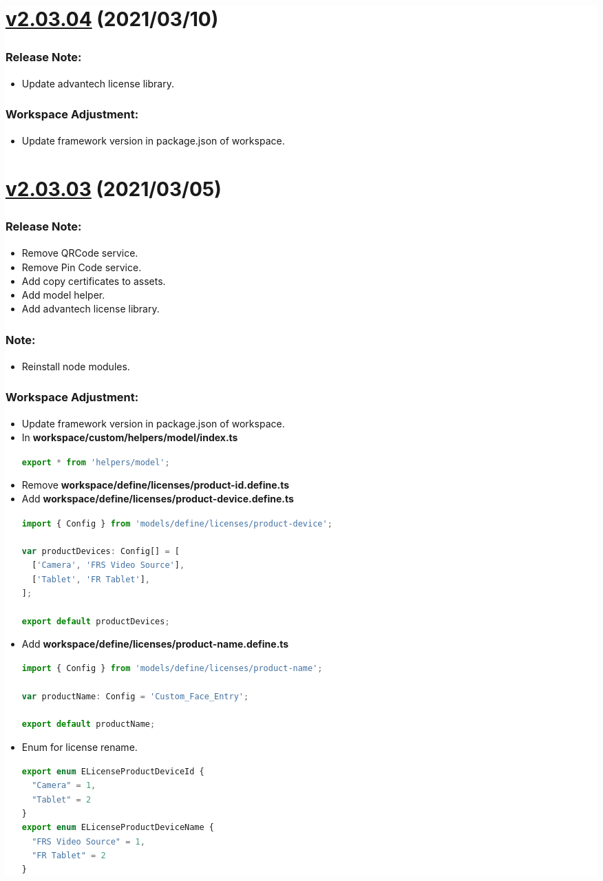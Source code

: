 # [v2.03.04](http://172.22.28.195:53000/product-repositories/framework-server/src/tag/v2.03.04) (2021/03/10)

### Release Note:
* Update advantech license library.

### Workspace Adjustment:
* Update framework version in package.json of workspace.



# [v2.03.03](http://172.22.28.195:53000/product-repositories/framework-server/src/tag/v2.03.03) (2021/03/05)

### Release Note:
* Remove QRCode service.
* Remove Pin Code service.
* Add copy certificates to assets.
* Add model helper.
* Add advantech license library.

### Note:
* Reinstall node modules.

### Workspace Adjustment:
* Update framework version in package.json of workspace.
* In **workspace/custom/helpers/model/index.ts**
  ```typescript
  export * from 'helpers/model';
  ```
* Remove **workspace/define/licenses/product-id.define.ts**
* Add **workspace/define/licenses/product-device.define.ts**
  ```typescript
  import { Config } from 'models/define/licenses/product-device';

  var productDevices: Config[] = [
    ['Camera', 'FRS Video Source'],
    ['Tablet', 'FR Tablet'],
  ];

  export default productDevices;
  ```
* Add **workspace/define/licenses/product-name.define.ts**
  ```typescript
  import { Config } from 'models/define/licenses/product-name';

  var productName: Config = 'Custom_Face_Entry';

  export default productName;
  ```
* Enum for license rename.
  ```typescript
  export enum ELicenseProductDeviceId {
    "Camera" = 1,
    "Tablet" = 2
  }
  export enum ELicenseProductDeviceName {
    "FRS Video Source" = 1,
    "FR Tablet" = 2
  }
  ```
